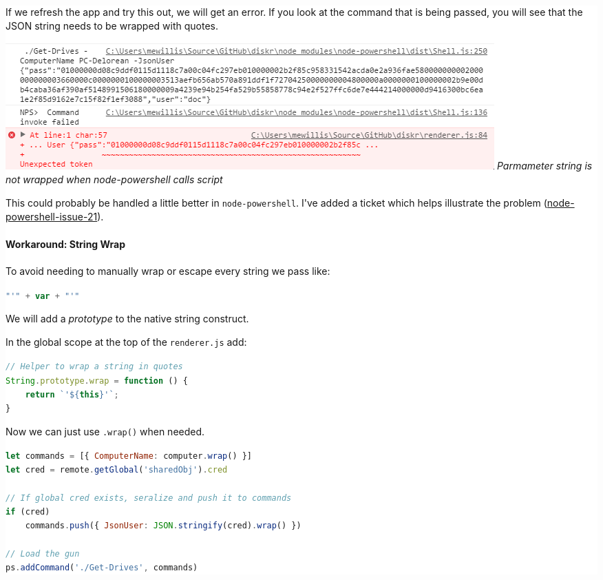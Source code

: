 If we refresh the app and try this out, we will get an error. If you look at the command that is being passed, you will see that the JSON string needs to be wrapped with quotes.

![JsonToPsError](/images/posts/powershell-electron-demo/json-to-powershell-error.png)
*Parmameter string is not wrapped when node-powershell calls script*

This could probably be handled a little better in `node-powershell`. I've added a ticket which helps illustrate the problem ([node-powershell-issue-21]).

#### Workaround: String Wrap

To avoid needing to manually wrap or escape every string we pass like:

```javascript
"'" + var + "'"
```

We will add a *prototype* to the native string construct.

In the global scope at the top of the `renderer.js` add:

```javascript
// Helper to wrap a string in quotes
String.prototype.wrap = function () {
    return `'${this}'`;
}
```

Now we can just use `.wrap()` when needed.

```javascript
let commands = [{ ComputerName: computer.wrap() }]
let cred = remote.getGlobal('sharedObj').cred

// If global cred exists, seralize and push it to commands
if (cred)
    commands.push({ JsonUser: JSON.stringify(cred).wrap() })

// Load the gun
ps.addCommand('./Get-Drives', commands)
```


[Xainey/powershell-electron-demo]: https://github.com/Xainey/powershell-electron-demo
[Stephen Owen's GUI ToolMaking Series]: https://foxdeploy.com/2015/04/16/part-ii-deploying-powershell-guis-in-minutes-using-visual-studio/
[Git]:    https://git-scm.com/downloads
[VSCode]: https://code.visualstudio.com/Download
[NodeJS]: https://nodejs.org/en/download/
[Yarn]:   https://yarnpkg.com/en/docs/install
[electron-quick-start]: https://github.com/electron/electron-quick-start
[git-clone-init]: https://www.npmjs.com/package/git-clone-init
[Bootstrap v4]: https://v4-alpha.getbootstrap.com/
[bootstrap-packages]: https://v4-alpha.getbootstrap.com/getting-started/download/#package-managers
[bootstrap-alert]: https://v4-alpha.getbootstrap.com/components/alerts/#examples
[jQuery]: https://jquery.com/
[rannn505/node-powershell]: https://github.com/rannn505/node-powershell
[IonicaBizau/powershell]: https://github.com/IonicaBizau/powershell
[Promise]: https://developer.mozilla.org/en-US/docs/Web/JavaScript/Reference/Global_Objects/Promise
[node-powershell-api]: http://cdn.rawgit.com/rannn505/node-powershell/236b6c3a/docs/docs.html
[DataTables]: https://datatables.net/
[DataTables-Install]: https://datatables.net/manual/installation
[DataTables-Bootstrap4]: https://datatables.net/examples/styling/bootstrap4.html
[DataTables-JS-Array]: https://datatables.net/examples/data_sources/js_array.html
[node-powershell-issue-21]: https://github.com/rannn505/node-powershell/issues/21
[node-powershell-issue-22]: https://github.com/rannn505/node-powershell/issues/22
[BetterCredentials]: https://github.com/Jaykul/BetterCredentials
[@ferventcoder]: https://twitter.com/ferventcoder
[electron-menu]: https://electron.atom.io/docs/api/menu/
[object destructuring]: https://developer.mozilla.org/en-US/docs/Web/JavaScript/Reference/Operators/Destructuring_assignment#Object_destructuring
[Electron-dialog]: https://github.com/electron/electron/blob/master/docs/api/dialog.md
[Electron-packaging]: https://electron.atom.io/docs/tutorial/application-packaging/
[Electron-distribution]: https://electron.atom.io/docs/tutorial/application-distribution/
[electron-builder]: https://github.com/electron-userland/electron-builder
[electron-packager]: https://github.com/electron-userland/electron-packager
[disk-icon]: http://www.iconarchive.com/show/polygon-icons-by-graphicloads/disk-2-icon.html
[PSCookieMonster's Splat Guide]: https://ramblingcookiemonster.wordpress.com/2014/12/01/powershell-splatting-build-parameters-dynamically/
[BoeProx]: https://learn-powershell.net/2014/09/07/more-new-stuff-in-powershell-v5-a-new-way-to-construct-things/
[storing-powershell-credentials-in-json]: http://jdhitsolutions.com/blog/powershell/5396/storing-powershell-credentials-in-json
[Hodge-PowerShell-Jenkins]: https://hodgkins.io/automating-with-jenkins-and-powershell-on-windows-part-1
[Developer-Roadmap]: https://github.com/kamranahmedse/developer-roadmap
[Atom Electron]: https://electron.atom.io/